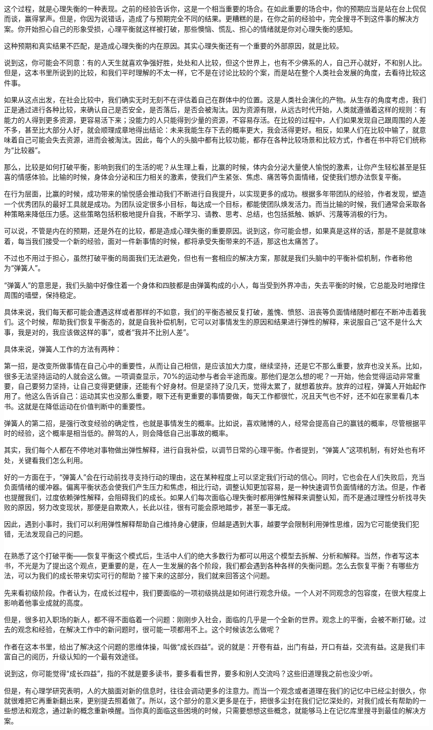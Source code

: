 这个过程，就是心理失衡的一种表现。之前的经验告诉你，这是一个相当重要的场合。在如此重要的场合中，你的预期应当是站在台上侃侃而谈，赢得掌声。但是，你因为说错话，造成了与预期完全不同的结果。更糟糕的是，在你之前的经验中，完全搜寻不到这件事的解决方案。你开始担心自己的形象受损，心理平衡就这样被打破，那些懊恼、慌乱、担心的情绪就是你对心理失衡的感知。

这种预期和真实结果不匹配，是造成心理失衡的内在原因。其实心理失衡还有一个重要的外部原因，就是比较。

说到这，你可能会不同意：有的人天生就喜欢争强好胜，处处和人比较，但这个世界上，也有不少佛系的人，自己开心就好，不和别人比。但是，这本书里所说到的比较，和我们平时理解的不太一样，它不是在讨论比较的个案，而是站在整个人类社会发展的角度，去看待比较这件事。

如果从这点出发，在社会比较中，我们确实无时无刻不在评估着自己在群体中的位置。这是人类社会演化的产物。从生存的角度考虑，我们正是通过进行各种比较，来确认自己是否安全，是否落后，是否会被淘汰。因为资源有限，从远古时代开始，人类就遵循着这样的规则：有能力的人得到更多资源，更容易活下来；没能力的人只能得到少量的资源，不容易存活。在比较的过程中，人们如果发现自己跟周围的人差不多，甚至比大部分人好，就会顺理成章地得出结论：未来我能生存下去的概率更大，我会活得更好。相反，如果人们在比较中输了，就意味着自己可能会失去资源，进而会被淘汰。因此，每个人的头脑中都有比较功能，都存在各种比较场景和比较方式，作者在书中将它们统称为“比较器”。

那么，比较是如何打破平衡，影响到我们的生活的呢？从生理上看，比赢的时候，体内会分泌大量使人愉悦的激素，让你产生轻松甚至是狂喜的情感体验。比输的时候，身体会分泌和压力相关的激素，使我们产生紧张、焦虑、痛苦等负面情绪，促使我们想办法恢复平衡。

在行为层面，比赢的时候，成功带来的愉悦感会推动我们不断进行自我提升，以实现更多的成功。根据多年带团队的经验，作者发现，塑造一个优秀团队的最好工具就是成功。为团队设定很多小目标，每达成一个目标，都能使团队焕发活力。而当比输的时候，我们通常会采取各种策略来降低压力感。这些策略包括积极地提升自我，不断学习、请教、思考、总结，也包括抵触、嫉妒、污蔑等消极的行为。

可以说，不管是内在的预期，还是外在的比较，都是造成心理失衡的重要原因。说到这，你可能会想，如果真是这样的话，那是不是就意味着，每当我们接受一个新的经验，面对一件新事情的时候，都将承受失衡带来的不适，那这也太痛苦了。

不过也不用过于担心，虽然打破平衡的局面我们无法避免，但也有一套相应的解决方案，那就是我们头脑中的平衡补偿机制，作者称他为“弹簧人”。

“弹簧人”的意思是，我们头脑中好像住着一个身体和四肢都是由弹簧构成的小人，每当受到外界冲击，失去平衡的时候，它总能及时地撑住周围的墙壁，保持稳定。

具体来说，我们每天都可能会遭遇这样或者那样的不如意，我们的平衡态被反复打破，羞愧、愤怒、沮丧等负面情绪随时都在不断冲击着我们。这个时候，帮助我们恢复平衡态的，就是自我补偿机制，它可以对事情发生的原因和结果进行弹性的解释，来说服自己“这不是什么大事，我是对的，我应该做这样的事”，或者“我并不比别人差”。

具体来说，弹簧人工作的方法有两种：

第一招，是改变所做事情在自己心中的重要性，从而让自己相信，是应该加大力度，继续坚持，还是它不那么重要，放弃也没关系。比如，很多无法坚持运动的人就会这么做。一项调查显示，70%的运动参与者会半途而废。那他们是怎么想的呢？一开始，他会觉得运动非常重要，自己要努力坚持，让自己变得更健康，还能有个好身材。但是坚持了没几天，觉得太累了，就想着放弃。放弃的过程，弹簧人开始起作用了。他这么告诉自己：运动其实也没那么重要，眼下还有更重要的事情要做，每天工作都很忙，况且天气也不好，还不如在家里看几本书。这就是在降低运动在价值判断中的重要性。

弹簧人的第二招，是强行改变经验的确定性，也就是事情发生的概率。比如说，喜欢赌博的人，经常会提高自己的赢钱的概率，尽管根据平时的经验，这个概率是相当低的。醉驾的人，则会降低自己出事故的概率。

其实，我们每个人都在不停地对事物做出弹性解释，进行自我补偿，以调节日常的心理平衡。作者提到，“弹簧人”这项机制，有好处也有坏处，关键看我们怎么利用。

好的一方面在于，“弹簧人”会在行动前找寻支持行动的理由，这在某种程度上可以坚定我们行动的信心。同时，它也会在人们失败后，充当负面情绪的缓冲器。偏离平衡状态会使我们产生压力和焦虑，相比行动，调整认知更加容易，是一种快速调节负面情绪的方法。但是，作者也提醒我们，过度依赖弹性解释，会阻碍我们的成长。如果人们每次面临心理失衡时都用弹性解释来调整认知，而不是通过理性分析找寻失败的原因，努力改变现状，那便是自欺欺人，长此以往，很有可能会原地踏步，甚至一事无成。

因此，遇到小事时，我们可以利用弹性解释帮助自己维持身心健康，但越是遇到大事，越要学会限制利用弹性思维，因为它可能使我们犯错，无法发现自己的问题。

###    



在熟悉了这个打破平衡——恢复平衡这个模式后，生活中人们的绝大多数行为都可以用这个模型去拆解、分析和解释。当然，作者写这本书，不光是为了提出这个观点，更重要的是，在人一生发展的各个阶段，我们都会遇到各种各样的失衡问题。怎么去恢复平衡？有哪些方法，可以为我们的成长带来切实可行的帮助？接下来的这部分，我们就来回答这个问题。

先来看初级阶段。作者认为，在成长过程中，我们要面临的一项初级挑战是如何进行观念升级。一个人对不同观念的包容度，在很大程度上影响着他事业成就的高度。

但是，很多初入职场的新人，都不得不面临着一个问题：刚刚步入社会，面临的几乎是一个全新的世界。观念上的平衡，会被不断打破。过去的观念和经验，在解决工作中的新问题时，很可能一项都用不上。这个时候该怎么做呢？

作者在这本书里，给出了解决这个问题的思维体操，叫做“成长四益”。说的就是：开卷有益，出门有益，开口有益，交流有益。这是我们丰富自己的阅历，升级认知的一个最有效途径。

说到这，你可能觉得“成长四益”，指的不就是要多读书，要多看看世界，要多和别人交流吗？这些旧道理我之前也没少听。

但是，有心理学研究表明，人的大脑面对新的信息时，往往会调动更多的注意力。而当一个观念或者道理在我们的记忆中已经尘封很久，你就很难把它再重新翻出来，更别提去照着做了。所以，这个部分的意义更多是在于，把很多尘封在我们记忆深处的，对我们成长有帮助的一些想法和观念，通过新的概念重新唤醒。当你真的面临这些困境的时候，只需要想想这些概念，就能够马上在记忆库里搜寻到最佳的解决方案。
